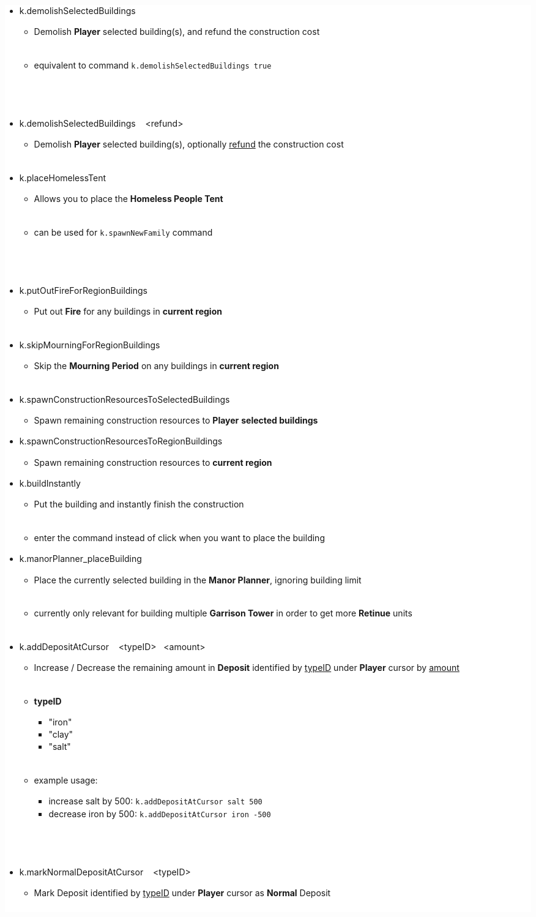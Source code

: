 
- k.demolishSelectedBuildings
    - Demolish **Player** selected building(s), and refund the construction cost<br/><br/>

    - equivalent to command `k.demolishSelectedBuildings true`<br/><br/><br/><br/>


- k.demolishSelectedBuildings &nbsp;&nbsp; \<refund>
    - Demolish **Player** selected building(s), optionally <ins>refund</ins> the construction cost<br/><br/>


- k.placeHomelessTent
    - Allows you to place the **Homeless People Tent**<br/><br/>

    - can be used for `k.spawnNewFamily` command<br/><br/><br/><br/>


- k.putOutFireForRegionBuildings
    - Put out **Fire** for any buildings in **current region**<br/><br/>


- k.skipMourningForRegionBuildings
    - Skip the **Mourning Period** on any buildings in **current region**<br/><br/>


- k.spawnConstructionResourcesToSelectedBuildings
    - Spawn remaining construction resources to **Player** **selected buildings**


- k.spawnConstructionResourcesToRegionBuildings
    - Spawn remaining construction resources to **current region**


- k.buildInstantly
    - Put the building and instantly finish the construction<br/><br/>

    - enter the command instead of click when you want to place the building


- k.manorPlanner_placeBuilding
    - Place the currently selected building in the **Manor Planner**, ignoring building limit<br/><br/>

    - currently only relevant for building multiple **Garrison Tower** in order to get more **Retinue** units<br/><br/>


- k.addDepositAtCursor &nbsp;&nbsp; \<typeID> &nbsp; \<amount>
    - Increase / Decrease the remaining amount in **Deposit** identified by <ins>typeID</ins> under **Player** cursor by <ins>amount</ins><br/><br/>

    - **typeID**
        - "iron"
        - "clay"
        - "salt"<br/><br/>

    - example usage:
        - increase salt by 500: `k.addDepositAtCursor salt 500`
        - decrease iron by 500: `k.addDepositAtCursor iron -500`<br/><br/><br/><br/>


- k.markNormalDepositAtCursor &nbsp;&nbsp; \<typeID>
    - Mark Deposit identified by <ins>typeID</ins> under **Player** cursor as **Normal** Deposit<br/><br/>

